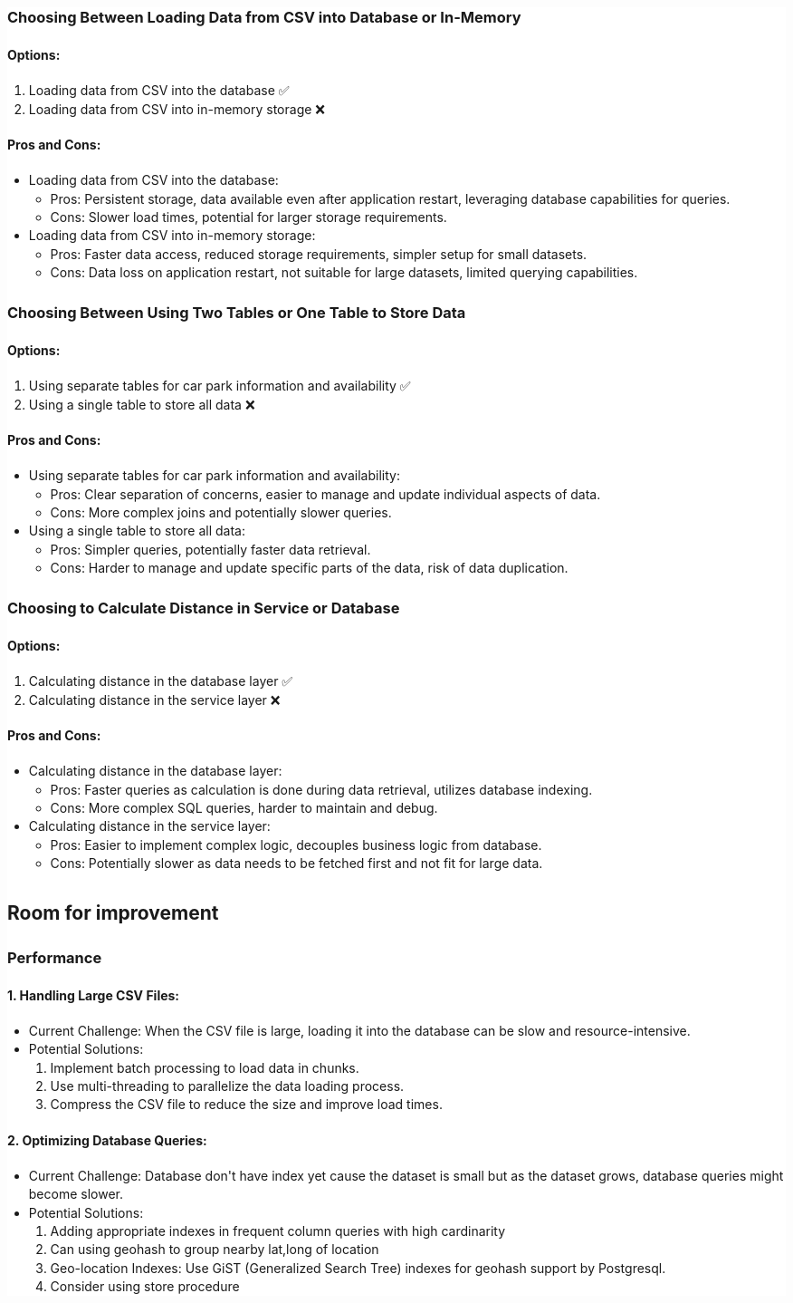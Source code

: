 ### Choosing Between Loading Data from CSV into Database or In-Memory
#### Options:
  1. Loading data from CSV into the database ✅ 
  2. Loading data from CSV into in-memory storage ❌ 
#### Pros and Cons:  
- Loading data from CSV into the database:
  - Pros: Persistent storage, data available even after application restart, leveraging database capabilities for queries.
  - Cons: Slower load times, potential for larger storage requirements.
- Loading data from CSV into in-memory storage:
   - Pros: Faster data access, reduced storage requirements, simpler setup for small datasets.
   - Cons: Data loss on application restart, not suitable for large datasets, limited querying capabilities.

### Choosing Between Using Two Tables or One Table to Store Data
#### Options:
  1. Using separate tables for car park information and availability ✅ 
  2. Using a single table to store all data ❌ 
#### Pros and Cons:  
- Using separate tables for car park information and availability:
  - Pros: Clear separation of concerns, easier to manage and update individual aspects of data.
  - Cons: More complex joins and potentially slower queries.
- Using a single table to store all data:
   - Pros: Simpler queries, potentially faster data retrieval.
   - Cons: Harder to manage and update specific parts of the data, risk of data duplication.
 
### Choosing to Calculate Distance in Service or Database
#### Options:
  1. Calculating distance in the database layer ✅ 
  2. Calculating distance in the service layer ❌ 
#### Pros and Cons:  
- Calculating distance in the database layer:
  - Pros: Faster queries as calculation is done during data retrieval, utilizes database indexing.
  - Cons: More complex SQL queries, harder to maintain and debug.
- Calculating distance in the service layer:
   - Pros: Easier to implement complex logic, decouples business logic from database.
   - Cons: Potentially slower as data needs to be fetched first and not fit for large data.
 
## Room for improvement
### Performance
#### 1. Handling Large CSV Files:
- Current Challenge: When the CSV file is large, loading it into the database can be slow and resource-intensive.
- Potential Solutions:
  1. Implement batch processing to load data in chunks.
  2. Use multi-threading to parallelize the data loading process.
  3. Compress the CSV file to reduce the size and improve load times.
#### 2. Optimizing Database Queries:
- Current Challenge: Database don't have index yet cause the dataset is small but as the dataset grows, database queries might become slower.
- Potential Solutions:
  1. Adding appropriate indexes in frequent column queries with high cardinarity
  2. Can using geohash to group nearby lat,long of location 
  3. Geo-location Indexes: Use GiST (Generalized Search Tree) indexes for geohash support by Postgresql.
  4. Consider using store procedure